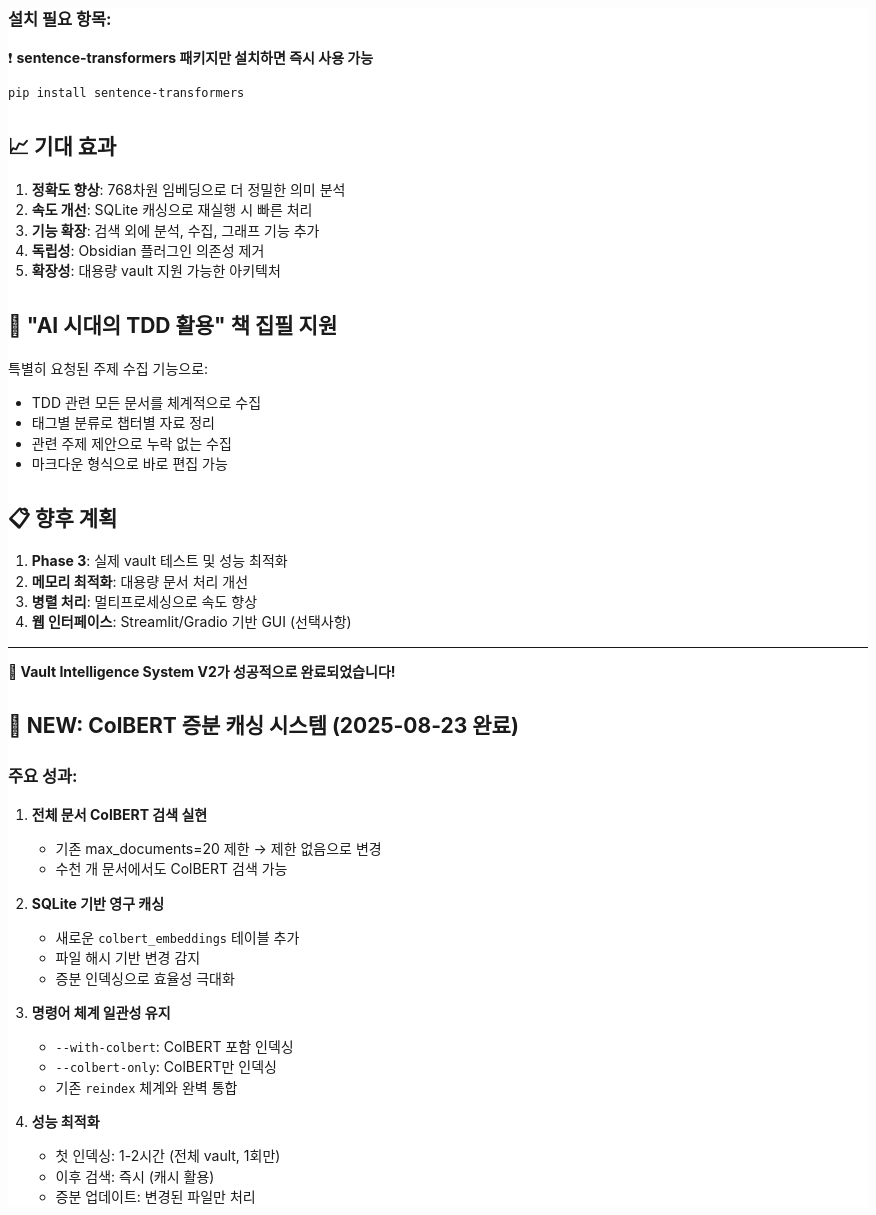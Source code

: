 ### 설치 필요 항목:
❗ **sentence-transformers 패키지만 설치하면 즉시 사용 가능**

```bash
pip install sentence-transformers
```

## 📈 기대 효과

1. **정확도 향상**: 768차원 임베딩으로 더 정밀한 의미 분석
2. **속도 개선**: SQLite 캐싱으로 재실행 시 빠른 처리
3. **기능 확장**: 검색 외에 분석, 수집, 그래프 기능 추가
4. **독립성**: Obsidian 플러그인 의존성 제거
5. **확장성**: 대용량 vault 지원 가능한 아키텍처

## 🎯 "AI 시대의 TDD 활용" 책 집필 지원

특별히 요청된 주제 수집 기능으로:
- TDD 관련 모든 문서를 체계적으로 수집
- 태그별 분류로 챕터별 자료 정리
- 관련 주제 제안으로 누락 없는 수집
- 마크다운 형식으로 바로 편집 가능

## 📋 향후 계획

1. **Phase 3**: 실제 vault 테스트 및 성능 최적화
2. **메모리 최적화**: 대용량 문서 처리 개선
3. **병렬 처리**: 멀티프로세싱으로 속도 향상
4. **웹 인터페이스**: Streamlit/Gradio 기반 GUI (선택사항)

---

**🎉 Vault Intelligence System V2가 성공적으로 완료되었습니다!**

## 🚀 NEW: ColBERT 증분 캐싱 시스템 (2025-08-23 완료)

### 주요 성과:
1. **전체 문서 ColBERT 검색 실현**
   - 기존 max_documents=20 제한 → 제한 없음으로 변경
   - 수천 개 문서에서도 ColBERT 검색 가능

2. **SQLite 기반 영구 캐싱**
   - 새로운 `colbert_embeddings` 테이블 추가
   - 파일 해시 기반 변경 감지
   - 증분 인덱싱으로 효율성 극대화

3. **명령어 체계 일관성 유지**
   - `--with-colbert`: ColBERT 포함 인덱싱
   - `--colbert-only`: ColBERT만 인덱싱
   - 기존 `reindex` 체계와 완벽 통합

4. **성능 최적화**
   - 첫 인덱싱: 1-2시간 (전체 vault, 1회만)
   - 이후 검색: 즉시 (캐시 활용)
   - 증분 업데이트: 변경된 파일만 처리
